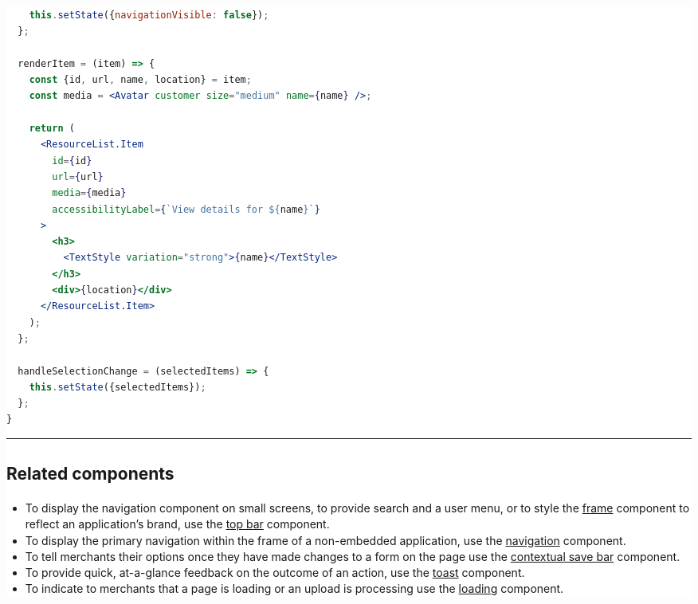 ```jsx
    this.setState({navigationVisible: false});
  };

  renderItem = (item) => {
    const {id, url, name, location} = item;
    const media = <Avatar customer size="medium" name={name} />;

    return (
      <ResourceList.Item
        id={id}
        url={url}
        media={media}
        accessibilityLabel={`View details for ${name}`}
      >
        <h3>
          <TextStyle variation="strong">{name}</TextStyle>
        </h3>
        <div>{location}</div>
      </ResourceList.Item>
    );
  };

  handleSelectionChange = (selectedItems) => {
    this.setState({selectedItems});
  };
}
```

---

## Related components

- To display the navigation component on small screens, to provide search and a user menu, or to style the [frame](/components/structure/frame) component to reflect an application’s brand, use the [top bar](/components/structure/top-bar) component.
- To display the primary navigation within the frame of a non-embedded application, use the [navigation](/components/structure/navigation) component.
- To tell merchants their options once they have made changes to a form on the page use the [contextual save bar](/components/forms/contextual-save-bar) component.
- To provide quick, at-a-glance feedback on the outcome of an action, use the [toast](/components/feedback-indicators/toast) component.
- To indicate to merchants that a page is loading or an upload is processing use the [loading](/components/feedback-indicators/loading) component.
